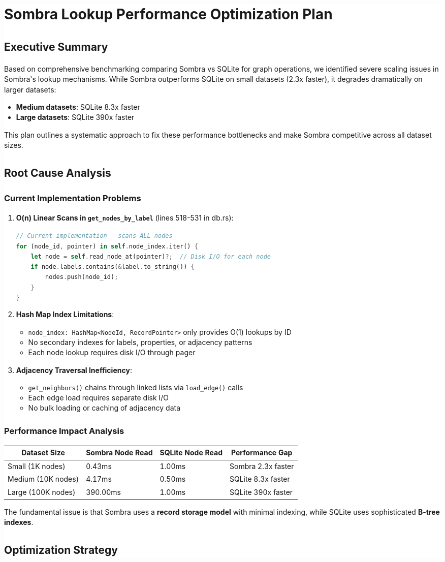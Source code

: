 # Sombra Lookup Performance Optimization Plan

## Executive Summary

Based on comprehensive benchmarking comparing Sombra vs SQLite for graph operations, we identified severe scaling issues in Sombra's lookup mechanisms. While Sombra outperforms SQLite on small datasets (2.3x faster), it degrades dramatically on larger datasets:
- **Medium datasets**: SQLite 8.3x faster
- **Large datasets**: SQLite 390x faster

This plan outlines a systematic approach to fix these performance bottlenecks and make Sombra competitive across all dataset sizes.

## Root Cause Analysis

### Current Implementation Problems

1. **O(n) Linear Scans in `get_nodes_by_label`** (lines 518-531 in db.rs):
   ```rust
   // Current implementation - scans ALL nodes
   for (node_id, pointer) in self.node_index.iter() {
       let node = self.read_node_at(pointer)?;  // Disk I/O for each node
       if node.labels.contains(&label.to_string()) {
           nodes.push(node_id);
       }
   }
   ```

2. **Hash Map Index Limitations**:
   - `node_index: HashMap<NodeId, RecordPointer>` only provides O(1) lookups by ID
   - No secondary indexes for labels, properties, or adjacency patterns
   - Each node lookup requires disk I/O through pager

3. **Adjacency Traversal Inefficiency**:
   - `get_neighbors()` chains through linked lists via `load_edge()` calls
   - Each edge load requires separate disk I/O
   - No bulk loading or caching of adjacency data

### Performance Impact Analysis

| Dataset Size | Sombra Node Read | SQLite Node Read | Performance Gap |
|-------------|------------------|------------------|-----------------|
| Small (1K nodes) | 0.43ms | 1.00ms | Sombra 2.3x faster |
| Medium (10K nodes) | 4.17ms | 0.50ms | SQLite 8.3x faster |
| Large (100K nodes) | 390.00ms | 1.00ms | SQLite 390x faster |

The fundamental issue is that Sombra uses a **record storage model** with minimal indexing, while SQLite uses sophisticated **B-tree indexes**.

## Optimization Strategy
